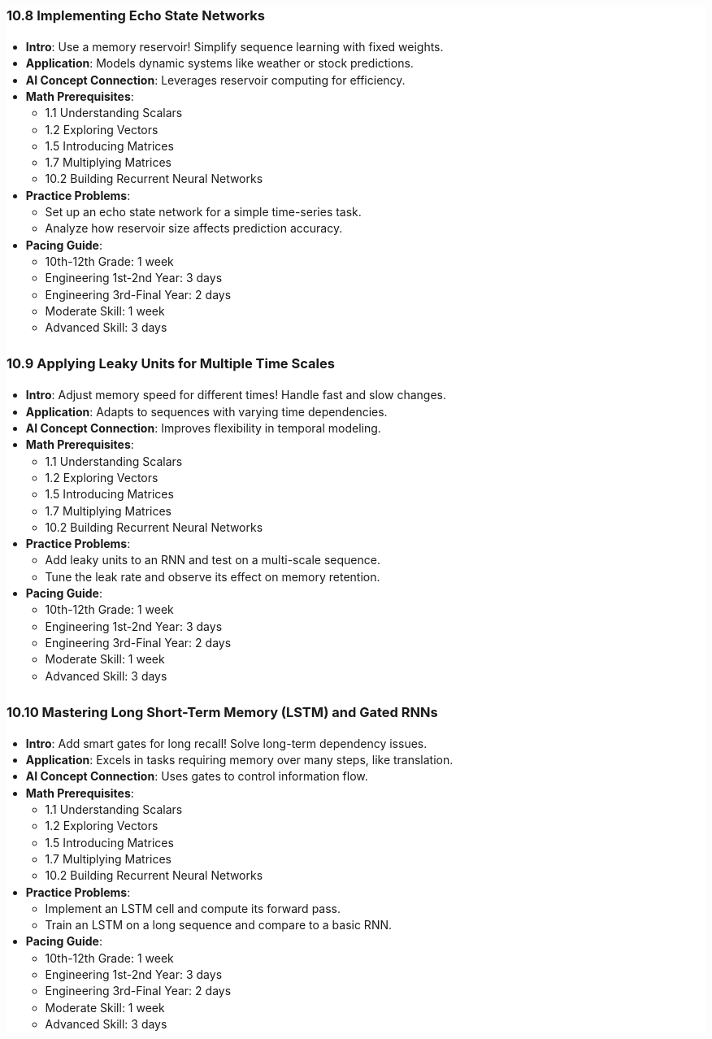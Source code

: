 ### 10.8 Implementing Echo State Networks

- **Intro**: Use a memory reservoir! Simplify sequence learning with fixed weights.
- **Application**: Models dynamic systems like weather or stock predictions.
- **AI Concept Connection**: Leverages reservoir computing for efficiency.
- **Math Prerequisites**:
  - 1.1 Understanding Scalars
  - 1.2 Exploring Vectors
  - 1.5 Introducing Matrices
  - 1.7 Multiplying Matrices
  - 10.2 Building Recurrent Neural Networks
- **Practice Problems**:
  - Set up an echo state network for a simple time-series task.
  - Analyze how reservoir size affects prediction accuracy.
- **Pacing Guide**:
  - 10th-12th Grade: 1 week
  - Engineering 1st-2nd Year: 3 days
  - Engineering 3rd-Final Year: 2 days
  - Moderate Skill: 1 week
  - Advanced Skill: 3 days

### 10.9 Applying Leaky Units for Multiple Time Scales

- **Intro**: Adjust memory speed for different times! Handle fast and slow changes.
- **Application**: Adapts to sequences with varying time dependencies.
- **AI Concept Connection**: Improves flexibility in temporal modeling.
- **Math Prerequisites**:
  - 1.1 Understanding Scalars
  - 1.2 Exploring Vectors
  - 1.5 Introducing Matrices
  - 1.7 Multiplying Matrices
  - 10.2 Building Recurrent Neural Networks
- **Practice Problems**:
  - Add leaky units to an RNN and test on a multi-scale sequence.
  - Tune the leak rate and observe its effect on memory retention.
- **Pacing Guide**:
  - 10th-12th Grade: 1 week
  - Engineering 1st-2nd Year: 3 days
  - Engineering 3rd-Final Year: 2 days
  - Moderate Skill: 1 week
  - Advanced Skill: 3 days

### 10.10 Mastering Long Short-Term Memory (LSTM) and Gated RNNs

- **Intro**: Add smart gates for long recall! Solve long-term dependency issues.
- **Application**: Excels in tasks requiring memory over many steps, like translation.
- **AI Concept Connection**: Uses gates to control information flow.
- **Math Prerequisites**:
  - 1.1 Understanding Scalars
  - 1.2 Exploring Vectors
  - 1.5 Introducing Matrices
  - 1.7 Multiplying Matrices
  - 10.2 Building Recurrent Neural Networks
- **Practice Problems**:
  - Implement an LSTM cell and compute its forward pass.
  - Train an LSTM on a long sequence and compare to a basic RNN.
- **Pacing Guide**:
  - 10th-12th Grade: 1 week
  - Engineering 1st-2nd Year: 3 days
  - Engineering 3rd-Final Year: 2 days
  - Moderate Skill: 1 week
  - Advanced Skill: 3 days
